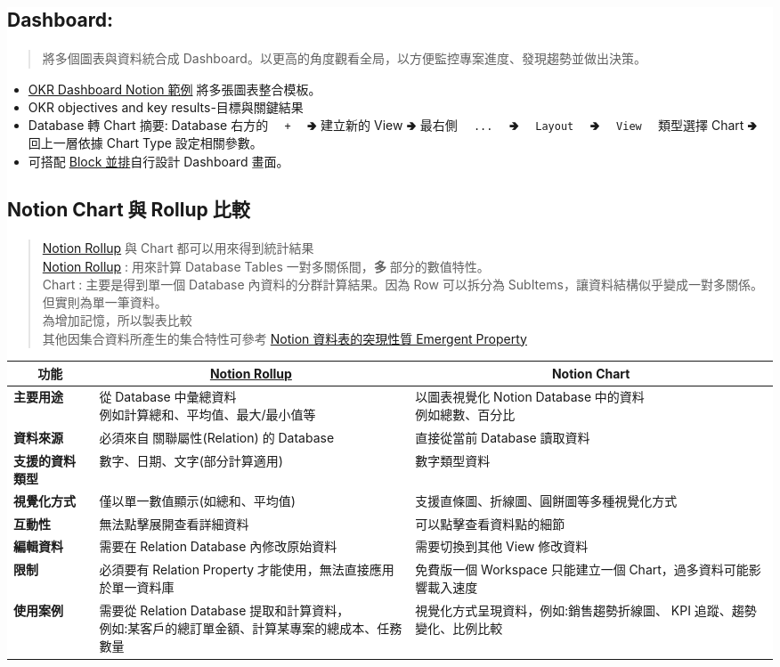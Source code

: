 ## Dashboard: <span id="Notion_Dashboard">&nbsp;</span>
> 將多個圖表與資料統合成 Dashboard。以更高的角度觀看全局，以方便監控專案進度、發現趨勢並做出決策。

* [OKR Dashboard Notion 範例](https://www.notion.com/templates/category/free-okr-tracker-templates) 將多張圖表整合模板。
* OKR objectives and key results-目標與關鍵結果    
* Database 轉 Chart 摘要: Database 右方的 <code>&nbsp; + &nbsp;</code> 🢂 建立新的 View 🢂 最右側 <code>&nbsp; ... &nbsp;</code> 🢂 <code>&nbsp; Layout &nbsp;</code> 🢂 <code>&nbsp; View &nbsp;</code> 類型選擇 Chart 🢂 回上一層依據 Chart Type 設定相關參數。
* 可搭配 [Block 並排](./NotionBasic#notion_Notion_Column_Side_By_Side)自行設計 Dashboard 畫面。
    
## Notion Chart 與 Rollup 比較 <span id="Notion_Rollup_Chart">&nbsp;</span>   
> [Notion Rollup](./Notion_Database#notion_database_rollup) 與 Chart 都可以用來得到統計結果  
> [Notion Rollup](./Notion_Database#notion_database_rollup) : 用來計算 Database Tables 一對多關係間，**多** 部分的數值特性。  
> Chart : 主要是得到單一個 Database 內資料的分群計算結果。因為 Row 可以拆分為 SubItems，讓資料結構似乎變成一對多關係。但實則為單一筆資料。   
> 為增加記憶，所以製表比較  
> 其他因集合資料所產生的集合特性可參考 [Notion 資料表的突現性質 Emergent Property](./Notion_Emergent_Property)  

| **功能**   |   **[Notion Rollup](./Notion_Database#notion_database_rollup)**   |    **Notion Chart** |
| --------  |  ------   |  ------   |  
| **主要用途**  |  從 Database 中彙總資料<br/>例如計算總和、平均值、最大/最小值等   |  以圖表視覺化 Notion Database 中的資料<br/>例如總數、百分比   |  
| **資料來源**  |  必須來自 關聯屬性(Relation) 的 Database  |  直接從當前 Database 讀取資料  |  
| **支援的資料類型**  |  數字、日期、文字(部分計算適用)  |  數字類型資料  |  
| **視覺化方式**   |  僅以單一數值顯示(如總和、平均值)  |  支援直條圖、折線圖、圓餅圖等多種視覺化方式  |  
| **互動性**  |  無法點擊展開查看詳細資料  |  可以點擊查看資料點的細節  |  
| **編輯資料**  |  需要在 Relation Database 內修改原始資料   |  需要切換到其他 View 修改資料  |  
| **限制**  |  必須要有 Relation Property 才能使用，無法直接應用於單一資料庫  |  免費版一個 Workspace 只能建立一個 Chart，過多資料可能影響載入速度  |  
| **使用案例**  |  需要從 Relation Database 提取和計算資料，<br/>例如:某客戶的總訂單金額、計算某專案的總成本、任務數量   |  視覺化方式呈現資料，例如:銷售趨勢折線圖、 KPI 追蹤、趨勢變化、比例比較   |  